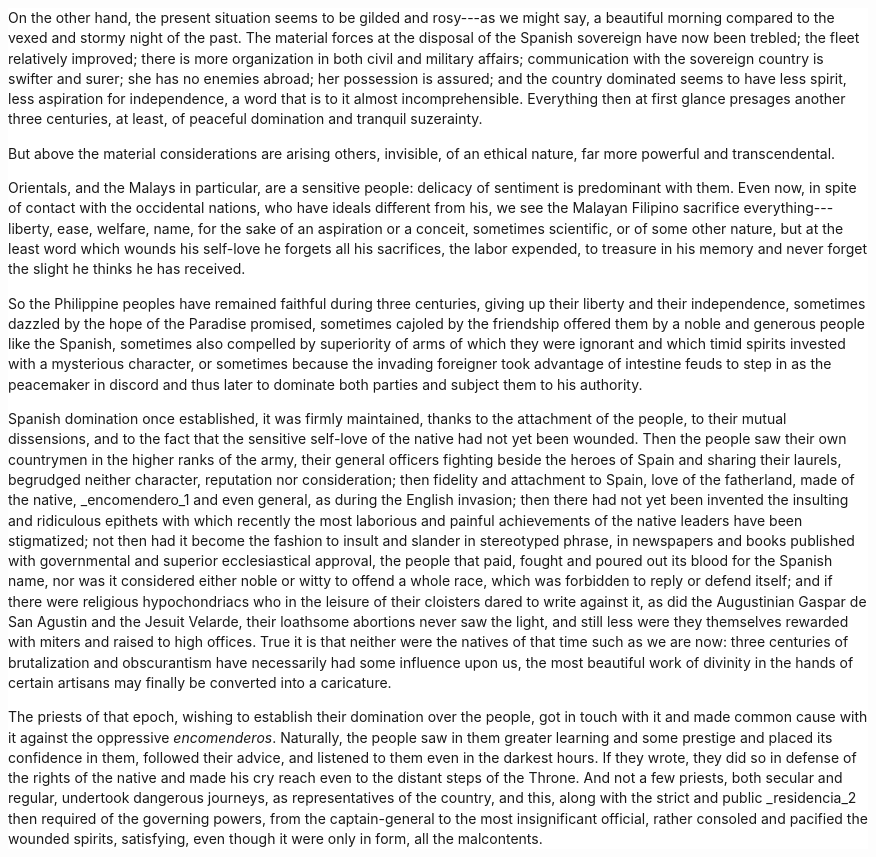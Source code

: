 On the other hand, the present situation seems to be gilded and rosy---as we might say, a beautiful morning compared to the vexed and stormy night of the past. The material forces at the disposal of the Spanish sovereign have now been trebled; the fleet relatively improved; there is more organization in both civil and military affairs; communication with the sovereign country is swifter and surer; she has no enemies abroad; her possession is assured; and the country dominated seems to have less spirit, less aspiration for independence, a word that is to it almost incomprehensible. Everything then at first glance presages another three centuries, at least, of peaceful domination and tranquil suzerainty. 

But above the material considerations are arising others, invisible, of an ethical nature, far more powerful and transcendental. 

Orientals, and the Malays in particular, are a sensitive people: delicacy of sentiment is predominant with them. Even now, in spite of contact with the occidental nations, who have ideals different from his, we see the Malayan Filipino sacrifice everything---liberty, ease, welfare, name, for the sake of an aspiration or a conceit, sometimes scientific, or of some other nature, but at the least word which wounds his self-love he forgets all his sacrifices, the labor expended, to treasure in his memory and never forget the slight he thinks he has received. 

So the Philippine peoples have remained faithful during three centuries, giving up their liberty and their independence, sometimes dazzled by the hope of the Paradise promised, sometimes cajoled by the friendship offered them by a noble and generous people like the Spanish, sometimes also compelled by superiority of arms of which they were ignorant and which timid spirits invested with a mysterious character, or sometimes because the invading foreigner took advantage of intestine feuds to step in as the peacemaker in discord and thus later to dominate both parties and subject them to his authority. 

Spanish domination once established, it was firmly maintained, thanks to the attachment of the people, to their mutual dissensions, and to the fact that the sensitive self-love of the native had not yet been wounded. Then the people saw their own countrymen in the higher ranks of the army, their general officers fighting beside the heroes of Spain and sharing their laurels, begrudged neither character, reputation nor consideration; then fidelity and attachment to Spain, love of the fatherland, made of the native, _encomendero_1 and even general, as during the English invasion; then there had not yet been invented the insulting and ridiculous epithets with which recently the most laborious and painful achievements of the native leaders have been stigmatized; not then had it become the fashion to insult and slander in stereotyped phrase, in newspapers and books published with governmental and superior ecclesiastical approval, the people that paid, fought and poured out its blood for the Spanish name, nor was it considered either noble or witty to offend a whole race, which was forbidden to reply or defend itself; and if there were religious hypochondriacs who in the leisure of their cloisters dared to write against it, as did the Augustinian Gaspar de San Agustin and the Jesuit Velarde, their loathsome abortions never saw the light, and still less were they themselves rewarded with miters and raised to high offices. True it is that neither were the natives of that time such as we are now: three centuries of brutalization and obscurantism have necessarily had some influence upon us, the most beautiful work of divinity in the hands of certain artisans may finally be converted into a caricature. 

The priests of that epoch, wishing to establish their domination over the people, got in touch with it and made common cause with it against the oppressive _encomenderos_. Naturally, the people saw in them greater learning and some prestige and placed its confidence in them, followed their advice, and listened to them even in the darkest hours. If they wrote, they did so in defense of the rights of the native and made his cry reach even to the distant steps of the Throne. And not a few priests, both secular and regular, undertook dangerous journeys, as representatives of the country, and this, along with the strict and public _residencia_2 then required of the governing powers, from the captain-general to the most insignificant official, rather consoled and pacified the wounded spirits, satisfying, even though it were only in form, all the malcontents. 
